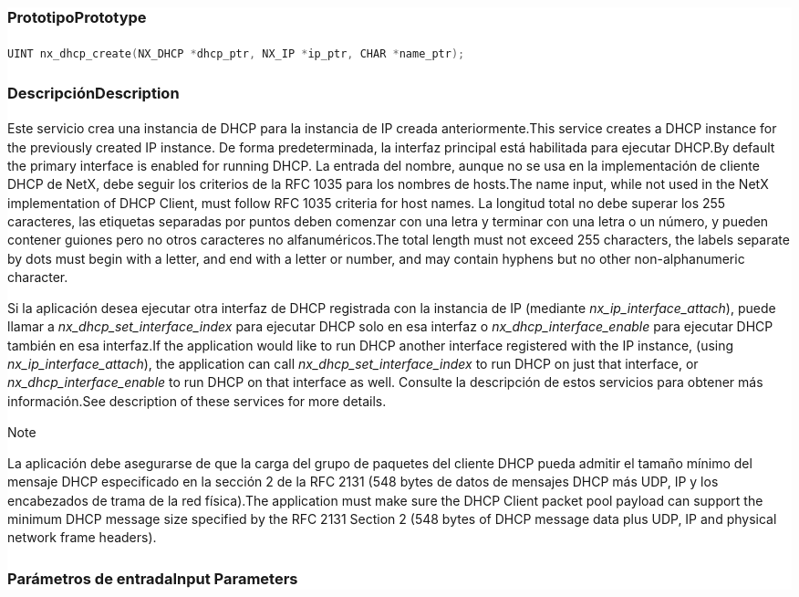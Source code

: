 ### <a name="prototype"></a><span data-ttu-id="26e20-150">Prototipo</span><span class="sxs-lookup"><span data-stu-id="26e20-150">Prototype</span></span>

```C
UINT nx_dhcp_create(NX_DHCP *dhcp_ptr, NX_IP *ip_ptr, CHAR *name_ptr);
```

### <a name="description"></a><span data-ttu-id="26e20-151">Descripción</span><span class="sxs-lookup"><span data-stu-id="26e20-151">Description</span></span>

<span data-ttu-id="26e20-152">Este servicio crea una instancia de DHCP para la instancia de IP creada anteriormente.</span><span class="sxs-lookup"><span data-stu-id="26e20-152">This service creates a DHCP instance for the previously created IP instance.</span></span> <span data-ttu-id="26e20-153">De forma predeterminada, la interfaz principal está habilitada para ejecutar DHCP.</span><span class="sxs-lookup"><span data-stu-id="26e20-153">By default the primary interface is enabled for running DHCP.</span></span> <span data-ttu-id="26e20-154">La entrada del nombre, aunque no se usa en la implementación de cliente DHCP de NetX, debe seguir los criterios de la RFC 1035 para los nombres de hosts.</span><span class="sxs-lookup"><span data-stu-id="26e20-154">The name input, while not used in the NetX implementation of DHCP Client, must follow RFC 1035 criteria for host names.</span></span> <span data-ttu-id="26e20-155">La longitud total no debe superar los 255 caracteres, las etiquetas separadas por puntos deben comenzar con una letra y terminar con una letra o un número, y pueden contener guiones pero no otros caracteres no alfanuméricos.</span><span class="sxs-lookup"><span data-stu-id="26e20-155">The total length must not exceed 255 characters, the labels separate by dots must begin with a letter, and end with a letter or number, and may contain hyphens but no other non-alphanumeric character.</span></span>

<span data-ttu-id="26e20-156">Si la aplicación desea ejecutar otra interfaz de DHCP registrada con la instancia de IP (mediante *nx_ip_interface_attach*), puede llamar a *nx_dhcp_set_interface_index* para ejecutar DHCP solo en esa interfaz o *nx_dhcp_interface_enable* para ejecutar DHCP también en esa interfaz.</span><span class="sxs-lookup"><span data-stu-id="26e20-156">If the application would like to run DHCP another interface registered with the IP instance, (using *nx_ip_interface_attach*), the application can call *nx_dhcp_set_interface_index* to run DHCP on just that interface, or *nx_dhcp_interface_enable* to run DHCP on that interface as well.</span></span> <span data-ttu-id="26e20-157">Consulte la descripción de estos servicios para obtener más información.</span><span class="sxs-lookup"><span data-stu-id="26e20-157">See description of these services for more details.</span></span>

> [!NOTE]
> <span data-ttu-id="26e20-158">La aplicación debe asegurarse de que la carga del grupo de paquetes del cliente DHCP pueda admitir el tamaño mínimo del mensaje DHCP especificado en la sección 2 de la RFC 2131 (548 bytes de datos de mensajes DHCP más UDP, IP y los encabezados de trama de la red física).</span><span class="sxs-lookup"><span data-stu-id="26e20-158">The application must make sure the DHCP Client packet pool payload can support the minimum DHCP message size specified by the RFC 2131 Section 2 (548 bytes of DHCP message data plus UDP, IP and physical network frame headers).</span></span>

### <a name="input-parameters"></a><span data-ttu-id="26e20-159">Parámetros de entrada</span><span class="sxs-lookup"><span data-stu-id="26e20-159">Input Parameters</span></span>
